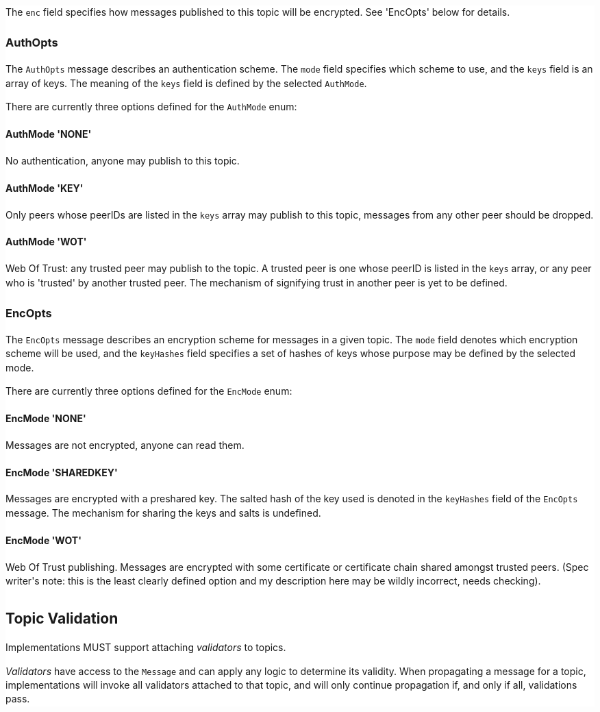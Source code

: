 The `enc` field specifies how messages published to this topic will be
encrypted. See 'EncOpts' below for details.

### AuthOpts

The `AuthOpts` message describes an authentication scheme. The `mode` field
specifies which scheme to use, and the `keys` field is an array of keys. The
meaning of the `keys` field is defined by the selected `AuthMode`.

There are currently three options defined for the `AuthMode` enum:

#### AuthMode 'NONE'
No authentication, anyone may publish to this topic.

#### AuthMode 'KEY'
Only peers whose peerIDs are listed in the `keys` array may publish to this
topic, messages from any other peer should be dropped.

#### AuthMode 'WOT'
Web Of Trust: any trusted peer may publish to the topic. A trusted peer is one
whose peerID is listed in the `keys` array, or any peer who is 'trusted' by
another trusted peer. The mechanism of signifying trust in another peer is yet
to be defined.


### EncOpts

The `EncOpts` message describes an encryption scheme for messages in a given
topic. The `mode` field denotes which encryption scheme will be used, and the
`keyHashes` field specifies a set of hashes of keys whose purpose may be
defined by the selected mode.

There are currently three options defined for the `EncMode` enum:

#### EncMode 'NONE'
Messages are not encrypted, anyone can read them.

#### EncMode 'SHAREDKEY'
Messages are encrypted with a preshared key. The salted hash of the key used is
denoted in the `keyHashes` field of the `EncOpts` message. The mechanism for
sharing the keys and salts is undefined.

#### EncMode 'WOT'
Web Of Trust publishing. Messages are encrypted with some certificate or
certificate chain shared amongst trusted peers. (Spec writer's note: this is the
least clearly defined option and my description here may be wildly incorrect,
needs checking).

## Topic Validation

Implementations MUST support attaching _validators_ to topics.

_Validators_ have access to the `Message` and can apply any logic to determine its validity.
When propagating a message for a topic, implementations will invoke all validators attached
to that topic, and will only continue propagation if, and only if all, validations pass.
